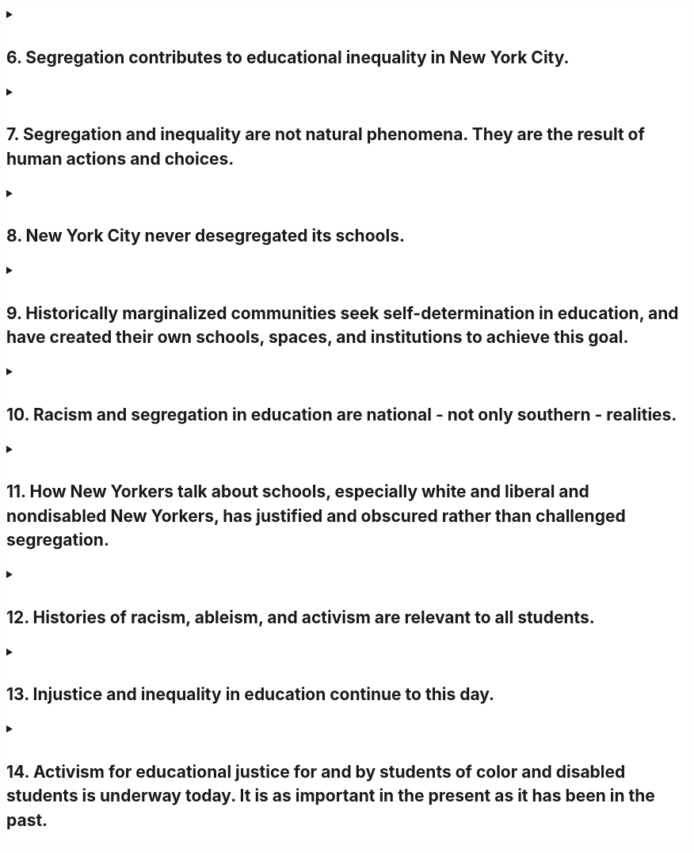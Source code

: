 [^36]: [S.O. F.E.D. U.P. Handbook for the Disabled Students of Brooklyn College, CUNY](/topics/seeking-equity-for-disabled-students/physical-access/sofedup-handbook/) [Deaf Social Spaces](/topics/joyful-struggle/deaf-social-spaces/)

  <details class="mb-3"><summary class="pb-3"><h2>6. Segregation contributes to educational inequality in New York City.</h2></summary></details>

  <details class="mb-3"><summary class="pb-3"><h2>7. Segregation and inequality are not natural phenomena. They are the result of human actions and choices.</h2></summary></details>

[^42]: Christopher Bonastia, *The Battle Nearer to Home: The Persistence of School Segregation in New York City* (Palo Alto: Stanford University Press, 2022).

[^43]: Richard Rothstein, *The Color of Law: A Forgotten History of How Our Government Segregated America* (New York: Liveright Publishing, 2017).

[^44]: Kevin McGruder, *Race and Real Estate: Conflict and Cooperation in Harlem, 1890-1920* (New York: Columbia University Press, 2015); Shannon King, *Whose Harlem Is This, Anyway?* (New York: New York University Press, 2015); Rothstein, *The Color of Law.*

[^45]: Kim E. Nielsen, *A Disability History of the United States* (Boston: Beacon Press, 2012).

[^46]: [Kimberly Johnson, “Wadleigh High School: The Price of Segregation,” in *Educating Harlem: A Century of Schooling and Resistance in a Black Community*, ed. Ansley T. Erickson and Ernest Morrell (New York: Columbia University Press, 2019), 77-100](https://ansleyerickson.github.io/book/chapters/03/); Bonastia, *The Battle Nearer to Home.*

[^47]: Francine Almash, “New York City ‘600’ Schools and the Legacy of Segregation in Special Education,” The Gotham Center for New York City History, June 21, 2022, [https://www.gothamcenter.org/blog/new-york-city-600-schools-and-the-legacy-of-segregation-in-special-education](https://www.gothamcenter.org/blog/new-york-city-600-schools-and-the-legacy-of-segregation-in-special-education); Keith A. Mayes, *The Unteachables: Disability Rights and the Invention of Black Special Education* (Minneapolis: University of Minnesota Press, 2023).

  <details class="mb-3"><summary class="pb-3"><h2>8. New York City never desegregated its schools.</h2></summary></details>

  <details class="mb-3"><summary class="pb-3"><h2>9. Historically marginalized communities seek self-determination in education, and have created their own schools, spaces, and institutions to achieve this goal.</h2></summary></details>

  <details class="mb-3"><summary class="pb-3"><h2>10. Racism and segregation in education are national - not only southern - realities.</h2></summary></details>

  <details class="mb-3"><summary class="pb-3"><h2>11. How New Yorkers talk about schools, especially white and liberal and nondisabled New Yorkers, has justified and obscured rather than challenged segregation.</h2></summary></details>

  <details class="mb-3"><summary class="pb-3"><h2>12. Histories of racism, ableism, and activism are relevant to all students.</h2></summary></details>

  <details class="mb-3"><summary class="pb-3"><h2>13. Injustice and inequality in education continue to this day.</h2></summary></details>

  <details class="mb-3"><summary class="pb-3"><h2>14. Activism for educational justice for and by students of color and disabled students is underway today. It is as important in the present as it has been in the past.</h2></summary></details>


[^1]: Heather Andrea Williams, *Self-Taught: African American History in Slavery and Freedom* (Chapel Hill: University of North Carolina Press, 2007); James D. Anderson, *Education of Blacks in the South, 1860-1935* (Chapel Hill: University of North Carolina Press, 1988).
[^2]: Anderson, *Education of Blacks in the South*; Kabria Baumgartner, *In Pursuit of Knowledge: Black Women and Educational Activism in Antebellum America* (New York: New York University Press, 2019); Jarvis R. Givens, *Fugitive Pedagogy: Carter G. Woodson and the Art of Black Teaching* (Cambridge, MA: Harvard University Press, 2021).
[^3]: Baumgartner, *In the Pursuit of Knowledge.*
[^4]: [Elizabeth Cisco](/topics/black-latina-women/elizabeth-cisco); Zoë Burkholder, *An African American Dilemma: A History of School Integration and Civil Rights in the North* (New York: Oxford University Press, 2021).
[^5]: [Willie Mae Goodman](/topics/black-latina-women/gouverneur-parents-association/); “Our History - AHRC New York," accessed February 9, 2023, [https://www.ahrcnyc.org/about/history/](https://www.ahrcnyc.org/about/history/).
[^7]: Ansley T. Erickson and Ernest Morrell, [*Educating Harlem: A Century of Schooling and Resistance in a Black Community* (New York: Columbia University Press, 2019)](https://ansleyerickson.github.io/book/); Barbara Ransby, *Ella Baker and the Black Freedom Movement: A Radical Democratic Vision* (Chapel Hill: University of North Carolina Press, 2003).
[^9]: Erickson and Morrell, *Educating Harlem*; Jeanne Theoharis, *A More Beautiful and Terrible History: The Uses and Misuses of Civil Rights History* (Boston: Beacon Press, 2018).
[^10]: Theoharis, *A More Beautiful and Terrible History.*
[^11]: See, for example: “Our History - AHRC New York,” accessed February 9, 2023, [https://www.ahrcnyc.org/about/history/](https://www.ahrcnyc.org/about/history/); Kimberly E. Kode, [*Elizabeth Farrell and the History of Special Education* (Council for Exceptional Children, 2002)](https://books.google.com/books?id=AO7jPAAACAAJ); Jorge Matos Valldejuli, “The Racialized History of Disability Activism from ‘The Willowbrooks of this World,’” The Activist History Review, November 4, 2019, [https://activisthistory.com/2019/11/04/the-racialized-history-of-disability-activism-from-the-willowbrooks-of-this-world1/](https://activisthistory.com/2019/11/04/the-racialized-history-of-disability-activism-from-the-willowbrooks-of-this-world1/); “Litigation: *Jose P. v. Mills*,” Advocates for Children of New York, accessed January 22, 2023, [https://www.advocatesforchildren.org/litigation/class_actions/jose_p_vs_mills](https://www.advocatesforchildren.org/litigation/class_actions/jose_p_vs_mills); Francine Almash, “New York City ‘600’ Schools and the Legacy of Segregation in Special Education,” The Gotham Center for New York City History, June 21, 2022, [https://www.gothamcenter.org/blog/new-york-city-600-schools-and-the-legacy-of-segregation-in-special-education](https://www.gothamcenter.org/blog/new-york-city-600-schools-and-the-legacy-of-segregation-in-special-education). The history of disability rights activism in education in New York City needs much more study.
[^12]: [S.O. F.E.D. U.P. Handbook for the Disabled Students of Brooklyn College, CUNY](/topics/seeking-equity-for-disabled-students/physical-access/sofedup-handbook/)
[^13]: Brianna DiGiovanni, “Deaf New York City Spaces,” ArcGIS StoryMaps, October 19, 2020, [https://storymaps.arcgis.com/stories/32b9eaed718947d9b647447830b41cbc.](https://storymaps.arcgis.com/stories/32b9eaed718947d9b647447830b41cbc)
[^14]: Margret A. Winzer, *The History of Special Education: From Isolation to Integration* (Washington, DC: Gallaudet University Press, 1993).
[^15]: Edwin W. Martin, Reed Martin, and Donna L. Terman, "The Legislative and Litigation History of Special Education," *The Future of Children* 6, no. 1 (Spring, 1996): 25-39.
[^16]: Keith A. Mayes, *The Unteachables: Disability Rights and the Invention of Black Special Education* (Minneapolis: University of Minnesota Press, 2023).
[^17]: *Crip Camp*, directed by James Lebrecht and Nicole Newnham (2020; Rock Hill, NY: James Lebrecht, Nicole Newnham, and Sara Bolder), netflix.com; Doris Zames Fleisher and Freida Zames, *The Disability Rights Movement: From Charity to Confrontation* (Philadelphia: Temple University Press, 2012); Fred Pelka, *What We Have Done: An Oral History of the Disability Rights Movement* (Amherst, MA: University of Massachusetts Press, 2012).
[^18]: Jeffrey J. Zettel and Joseph Ballard, "The Education for All Handicapped Children Act of 1975 PL 94-142: Its History, Origins, and Concepts," *Journal of Education* 161, no. 3 (1979): 5-22; Gareth Davies, *See Government Grow: Education Politics From Johnson to Reagan* (Ann Arbor: University of Michigan Press, 2007).
[^19]: Jonathan M. Young, *Equality of Opportunity: The Making of the Americans With Disabilities Act* (National Council on Disability, 2010).
[^20]: Barbara J. Fields and Karen Elise Fields, *Racecraft: The Soul of Inequality in American Life* (Brooklyn: Verso, 2012); Charles Mills, *The Racial Contract* (Ithaca: Cornell University Press, 2014); California Newsreel, the Othering & Belonging Institute, the U.C. Berkeley Library, and the American Cultures Center at U.C. Berkeley; “Race: The Power of an Illusion,” *Race: The Power of an Illusion*, 2019 [https://www.racepowerofanillusion.org/](https://www.racepowerofanillusion.org/).
[^21]: David J. Connor and Jan Valle, “Rescripting Crips: Reclaiming Disability History from a Disability Studies Perspective within Public School Curriculum,” in *Kulture-Geschichte-Behinderug (Culture, History, Disability)*, ed. O. Musenberg (Humboldt University Press, 2017), 201-220; Subini Ancy Annamma, David Connor, and Beth Ferri, “Dis/ability Critical Race Studies (DisCri): Theorizing at the Intersections of Race and Dis/ability,” *Race, Ethnicity and Education*, 16, no. 1 (2013), 1-31, [https://www.tandfonline.com/doi/abs/10.1080/13613324.2012.730511](https://www.tandfonline.com/doi/abs/10.1080/13613324.2012.730511)
[^22]: Kim E. Nielsen, *A Disability History of the United States* (Boston: Beacon Press, 2012); Annamma, Connor, and Ferri, “Dis/ability Critical Race Studies”; Sami Schalk, *Body/Minds Reimagined: (Dis)ability, Race and Gender in Black Women’s Speculative Fiction* (Durham, NC: Duke University Press, 2018); Jennifer L. Barclay, *The Mark of Slavery: Disability, Race, and Gender in Antebellum America* (Urbana: University of Illinois Press, 2021).
[^23]: Schalk, *Black Disability Politics*; Therí Alyce Pickens, *Black Madness: Mad Blackness* (Durham, NC: Duke University Press, 2019); Ellen Samuels, *Fantasies of Identification* (New York: New York University Press, 2014); Dennis Tyler, *Disabilities of the Color Line: Redressing Antiblackness from Slavery to the Present* (New York: New York University Press, 2022).
[^24]: Jonathan Rosa, *Looking Like a Language, Sounding like a Race: Raciolinguistic Ideologies and the Learning of Latinidad* (New York: Oxford University Press, 2019); Jennifer Phuong and María Cioè-Peña, “Perfect or Mocha: Language Policing and Pathologization,” in *DisCrit Expanded: Reverberations, Ruptures, and Inquiries*, ed. Subini Annamma, Beth A. Ferri, and David J. Connor (New York: Teachers College Press, 2022), 129-144.
[^25]: Rabia Belt, “The Fat Prisoner’s Dilemma: Slow Violence, Intersectionality, and a Disability Rights Framework for the Future,” *Georgetown Law Journal* 110, no. 4 (2022): 785-833.
[^26]: Nielsen, *A Disability History of the United States*; Lydia X. M. Brown, E. Ashkenazy, and Morénike Giwa Onaiwu (eds.), *All the Weight of Our Dreams: On Living Racialized Autism* (Lincoln, NE: Dragonbee Press, 2017).
[^27]: Nielsen, *A Disability History of the United States.*
[^28]: Schalk, *Black Disability Politics; Crip Camp*, directed by James Lebrecht and Nicole Newnham.
[^29]: Kimberle Crenshaw, "Mapping the Margins: Intersectionality, Identity Politics, and Violence Against Women of Color," *Stanford Law Review* 43, no. 6 (1991), 1241-1299, [http://www.jstor.org/stable/1229039](http://www.jstor.org/stable/1229039); Combahee River Collective, *The Combahee River Collective Statement*, 1977, [https://www.blackpast.org/african-american-history/combahee-river-collective-statement-1977/](https://www.blackpast.org/african-american-history/combahee-river-collective-statement-1977/).
[^30]: Brown et al., *All the Weight of Our Dreams.*
[^31]: Keith A. Mayes, *The Unteachables: Disability Rights and the Invention of Black Special Education* (Minneapolis: University of Minnesota Press, 2023); Francine Almash, "New York City ‘600’ Schools and the Legacy of Segregation in Special Education," The Gotham Center for New York City History, June 21, 2022, [https://www.gothamcenter.org/blog/new-york-city-600-schools-and-the-legacy-of-segregation-in-special-education](https://www.gothamcenter.org/blog/new-york-city-600-schools-and-the-legacy-of-segregation-in-special-education).
[^32]: Cheri Fancsali, “Special Education in New York City: Understanding the Landscape,” The Research Alliance for New York City Schools at NYU Steinhardt, 2019,[https://steinhardt.nyu.edu/sites/default/files/2021-03/Special_Education_in_New_York_City_final.pdf](https://steinhardt.nyu.edu/sites/default/files/2021-03/Special_Education_in_New_York_City_final.pdf).; Beth A. Ferri and David J. Connor, *Reading Resistance: Discourses of Exclusion in Desegregation & Inclusion Debates* (New York: Peter Lang, 2006).
[^33]: Sins Invalid, *Skin, Tooth and Bone: The Basis of Movement is Our People: a Disability Justice Primer* (Berkeley, CA: Sins Invalid, 2019); Emily Ladau, *Demystifying Disability: What to Know, What to Say, and How to Be an Ally* (New York: Clarkson Potter, 2021).
[^34]: Margaret Price, “Education,” in *Keywords in Disability Studies*, ed. Rachel Adams, Benjamin Reiss, and David Serlin (New York: New York University Press, 2015), 64-67, [https://keywords.nyupress.org/disability-studies/](https://keywords.nyupress.org/disability-studies/).
[^35]: Cheri Fancsali, “Special Education in New York City: Understanding the Landscape,” The Research Alliance for NYC Schools at NYU Steinhardt, 2019, [https://steinhardt.nyu.edu/research-alliance/research/publications/special-education-new-york-city](https://steinhardt.nyu.edu/research-alliance/research/publications/special-education-new-york-city).